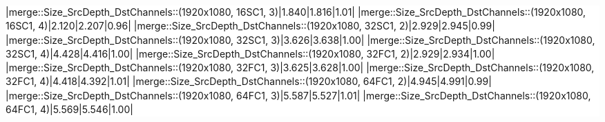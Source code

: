 |merge::Size_SrcDepth_DstChannels::(1920x1080, 16SC1, 3)|1.840|1.816|1.01|
|merge::Size_SrcDepth_DstChannels::(1920x1080, 16SC1, 4)|2.120|2.207|0.96|
|merge::Size_SrcDepth_DstChannels::(1920x1080, 32SC1, 2)|2.929|2.945|0.99|
|merge::Size_SrcDepth_DstChannels::(1920x1080, 32SC1, 3)|3.626|3.638|1.00|
|merge::Size_SrcDepth_DstChannels::(1920x1080, 32SC1, 4)|4.428|4.416|1.00|
|merge::Size_SrcDepth_DstChannels::(1920x1080, 32FC1, 2)|2.929|2.934|1.00|
|merge::Size_SrcDepth_DstChannels::(1920x1080, 32FC1, 3)|3.625|3.628|1.00|
|merge::Size_SrcDepth_DstChannels::(1920x1080, 32FC1, 4)|4.418|4.392|1.01|
|merge::Size_SrcDepth_DstChannels::(1920x1080, 64FC1, 2)|4.945|4.991|0.99|
|merge::Size_SrcDepth_DstChannels::(1920x1080, 64FC1, 3)|5.587|5.527|1.01|
|merge::Size_SrcDepth_DstChannels::(1920x1080, 64FC1, 4)|5.569|5.546|1.00|
